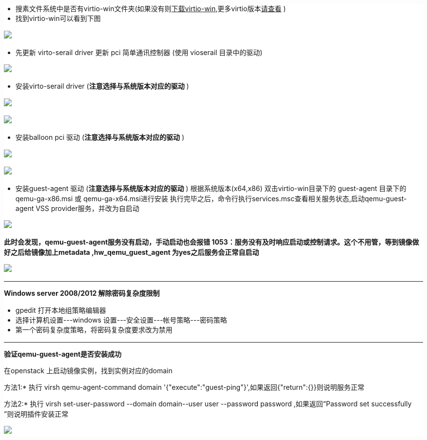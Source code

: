 
*   搜素文件系统中是否有virtio-win文件夹(如果没有则[下载virtio-win](https://fedorapeople.org/groups/virt/virtio-win/direct-downloads/archive-virtio/virtio-win-0.1.141-1/virtio-win-0.1.141.iso),更多virtio版本[请查看](https://docs.fedoraproject.org/quick-docs/en-US/creating-windows-virtual-machines-using-virtio-drivers.html) )
*   找到virtio-win可以看到下图

![](img/virtio_install_01.jpeg)

*   先更新 virto-serail driver 更新 pci 简单通讯控制器 (使用 vioserail 目录中的驱动)

![](img/virtio_viserial.jpeg)

*   安装virto-serail driver (**注意选择与系统版本对应的驱动** )

![](img/virtio_serial_install_01.jpeg)

![](img/virtio_serial_install_02.jpeg)

*   安装balloon pci 驱动 (**注意选择与系统版本对应的驱动** )

![](img/virtio_balloon_01.jpeg)

![](img/virtio_balloon_02.jpeg)

*   安装guest-agent 驱动 (**注意选择与系统版本对应的驱动** )
根据系统版本(x64,x86) 双击virtio-win目录下的 guest-agent 目录下的 qemu-ga-x86.msi 或 qemu-ga-x64.msi进行安装 执行完毕之后，命令行执行services.msc查看相关服务状态,启动qemu-guest-agent VSS provider服务，并改为自启动

![](img/virtio_guest_agent_01.jpeg)

**此时会发现，qemu-guest-agent服务没有启动，手动启动也会报错 1053：服务没有及时响应启动或控制请求。这个不用管，等到镜像做好之后给镜像加上metadata ,hw\_qemu\_guest_agent 为yes之后服务会正常自启动**

![](img/glance_metadata.png)
***

<strong size=4 id='vm-setting-windowserver2008-and-2012-password-complex'>Windows server 2008/2012 解除密码复杂度限制</strong>

 *  gpedit 打开本地组策略编辑器
 *  选择计算机设置---windows 设置---安全设置---帐号策略---密码策略
 *  第一个密码复杂度策略，将密码复杂度要求改为禁用
* * *

 <strong size=4 id='vm-setting-yanzheng-qemu-guest-agent'>验证qemu-guest-agent是否安装成功</strong>


在openstack 上启动镜像实例，找到实例对应的domain

方法1:*   执行 virsh qemu-agent-command domain '{"execute":"guest-ping"}',如果返回{"return":{}}则说明服务正常

方法2:*   执行 virsh set-user-password --domain domain--user user --password password ,如果返回“Password set successfully ”则说明插件安装正常

![](img/qemu_guest_agent_yanzheng.png)
